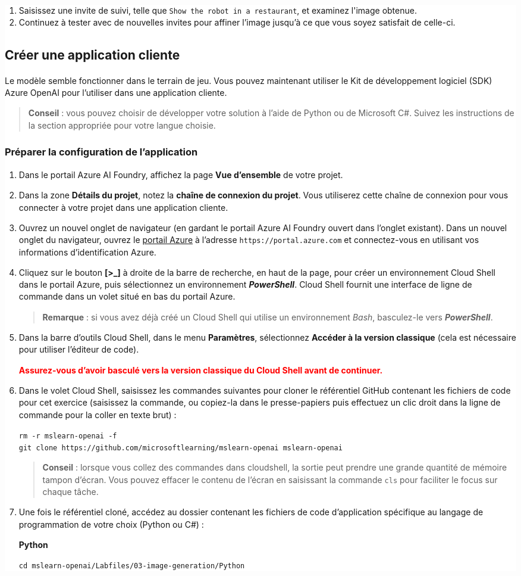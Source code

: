 1. Saisissez une invite de suivi, telle que `Show the robot in a restaurant`, et examinez l'image obtenue.
1. Continuez à tester avec de nouvelles invites pour affiner l’image jusqu’à ce que vous soyez satisfait de celle-ci.

## Créer une application cliente

Le modèle semble fonctionner dans le terrain de jeu. Vous pouvez maintenant utiliser le Kit de développement logiciel (SDK) Azure OpenAI pour l’utiliser dans une application cliente.

> **Conseil** : vous pouvez choisir de développer votre solution à l’aide de Python ou de Microsoft C#. Suivez les instructions de la section appropriée pour votre langue choisie.

### Préparer la configuration de l’application

1. Dans le portail Azure AI Foundry, affichez la page **Vue d’ensemble** de votre projet.
1. Dans la zone **Détails du projet**, notez la **chaîne de connexion du projet**. Vous utiliserez cette chaîne de connexion pour vous connecter à votre projet dans une application cliente.
1. Ouvrez un nouvel onglet de navigateur (en gardant le portail Azure AI Foundry ouvert dans l’onglet existant). Dans un nouvel onglet du navigateur, ouvrez le [portail Azure](https://portal.azure.com) à l’adresse `https://portal.azure.com` et connectez-vous en utilisant vos informations d’identification Azure.
1. Cliquez sur le bouton **[\>_]** à droite de la barre de recherche, en haut de la page, pour créer un environnement Cloud Shell dans le portail Azure, puis sélectionnez un environnement ***PowerShell***. Cloud Shell fournit une interface de ligne de commande dans un volet situé en bas du portail Azure.

    > **Remarque** : si vous avez déjà créé un Cloud Shell qui utilise un environnement *Bash*, basculez-le vers ***PowerShell***.

5. Dans la barre d’outils Cloud Shell, dans le menu **Paramètres**, sélectionnez **Accéder à la version classique** (cela est nécessaire pour utiliser l’éditeur de code).

    **<font color="red">Assurez-vous d’avoir basculé vers la version classique du Cloud Shell avant de continuer.</font>**

1. Dans le volet Cloud Shell, saisissez les commandes suivantes pour cloner le référentiel GitHub contenant les fichiers de code pour cet exercice (saisissez la commande, ou copiez-la dans le presse-papiers puis effectuez un clic droit dans la ligne de commande pour la coller en texte brut) :

    ```
    rm -r mslearn-openai -f
    git clone https://github.com/microsoftlearning/mslearn-openai mslearn-openai
    ```

    > **Conseil** : lorsque vous collez des commandes dans cloudshell, la sortie peut prendre une grande quantité de mémoire tampon d’écran. Vous pouvez effacer le contenu de l’écran en saisissant la commande `cls` pour faciliter le focus sur chaque tâche.

1. Une fois le référentiel cloné, accédez au dossier contenant les fichiers de code d’application spécifique au langage de programmation de votre choix (Python ou C#) :  

    **Python**

    ```
   cd mslearn-openai/Labfiles/03-image-generation/Python
    ```
